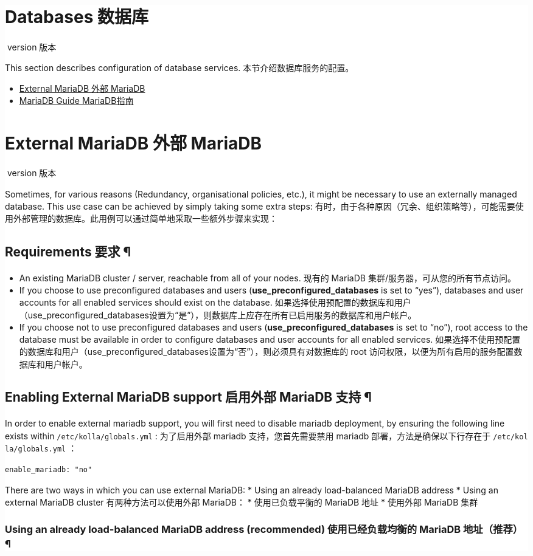 # Databases 数据库

​        version 版本              



This section describes configuration of database services.
本节介绍数据库服务的配置。

- [External MariaDB 外部 MariaDB](https://docs.openstack.org/kolla-ansible/latest/reference/databases/external-mariadb-guide.html)
- [MariaDB Guide MariaDB指南](https://docs.openstack.org/kolla-ansible/latest/reference/databases/mariadb-guide.html)

# External MariaDB 外部 MariaDB

​        version 版本              





Sometimes, for various reasons (Redundancy, organisational policies, etc.), it might be necessary to use an externally managed database. This use case can be achieved by simply taking some extra steps:
有时，由于各种原因（冗余、组织策略等），可能需要使用外部管理的数据库。此用例可以通过简单地采取一些额外步骤来实现：

## Requirements 要求 ¶

- An existing MariaDB cluster / server, reachable from all of your nodes.
  现有的 MariaDB 集群/服务器，可从您的所有节点访问。
- If you choose to use preconfigured databases and users (**use_preconfigured_databases** is set to “yes”), databases and user accounts for all enabled services should exist on the database.
  如果选择使用预配置的数据库和用户（use_preconfigured_databases设置为“是”），则数据库上应存在所有已启用服务的数据库和用户帐户。
- If you choose not to use preconfigured databases and users (**use_preconfigured_databases** is set to “no”), root access to the database must be available in order to configure databases and user accounts for all enabled services.
  如果选择不使用预配置的数据库和用户（use_preconfigured_databases设置为“否”），则必须具有对数据库的 root 访问权限，以便为所有启用的服务配置数据库和用户帐户。

## Enabling External MariaDB support 启用外部 MariaDB 支持 ¶

In order to enable external mariadb support, you will first need to disable mariadb deployment, by ensuring the following line exists within `/etc/kolla/globals.yml` :
为了启用外部 mariadb 支持，您首先需要禁用 mariadb 部署，方法是确保以下行存在于 `/etc/kolla/globals.yml` ：

```
enable_mariadb: "no"
```

There are two ways in which you can use external MariaDB: * Using an already load-balanced MariaDB address * Using an external MariaDB cluster
有两种方法可以使用外部 MariaDB： * 使用已负载平衡的 MariaDB 地址 * 使用外部 MariaDB 集群

### Using an already load-balanced MariaDB address (recommended) 使用已经负载均衡的 MariaDB 地址（推荐） ¶
